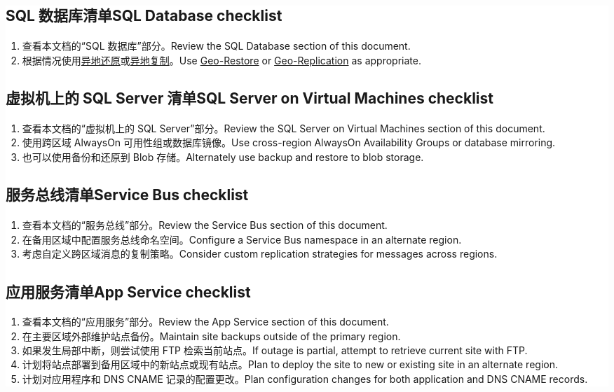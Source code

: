 ## <a name="sql-database-checklist"></a><span data-ttu-id="e960e-274">SQL 数据库清单</span><span class="sxs-lookup"><span data-stu-id="e960e-274">SQL Database checklist</span></span>
1. <span data-ttu-id="e960e-275">查看本文档的“SQL 数据库”部分。</span><span class="sxs-lookup"><span data-stu-id="e960e-275">Review the SQL Database section of this document.</span></span>
2. <span data-ttu-id="e960e-276">根据情况使用[异地还原](/azure/sql-database/sql-database-recovery-using-backups/#geo-restore)或[异地复制](/azure/sql-database/sql-database-geo-replication-overview/)。</span><span class="sxs-lookup"><span data-stu-id="e960e-276">Use [Geo-Restore](/azure/sql-database/sql-database-recovery-using-backups/#geo-restore) or [Geo-Replication](/azure/sql-database/sql-database-geo-replication-overview/) as appropriate.</span></span>

## <a name="sql-server-on-virtual-machines-checklist"></a><span data-ttu-id="e960e-277">虚拟机上的 SQL Server 清单</span><span class="sxs-lookup"><span data-stu-id="e960e-277">SQL Server on Virtual Machines checklist</span></span>
1. <span data-ttu-id="e960e-278">查看本文档的“虚拟机上的 SQL Server”部分。</span><span class="sxs-lookup"><span data-stu-id="e960e-278">Review the SQL Server on Virtual Machines section of this document.</span></span>
2. <span data-ttu-id="e960e-279">使用跨区域 AlwaysOn 可用性组或数据库镜像。</span><span class="sxs-lookup"><span data-stu-id="e960e-279">Use cross-region AlwaysOn Availability Groups or database mirroring.</span></span>
3. <span data-ttu-id="e960e-280">也可以使用备份和还原到 Blob 存储。</span><span class="sxs-lookup"><span data-stu-id="e960e-280">Alternately use backup and restore to blob storage.</span></span>

## <a name="service-bus-checklist"></a><span data-ttu-id="e960e-281">服务总线清单</span><span class="sxs-lookup"><span data-stu-id="e960e-281">Service Bus checklist</span></span>
1. <span data-ttu-id="e960e-282">查看本文档的“服务总线”部分。</span><span class="sxs-lookup"><span data-stu-id="e960e-282">Review the Service Bus section of this document.</span></span>
2. <span data-ttu-id="e960e-283">在备用区域中配置服务总线命名空间。</span><span class="sxs-lookup"><span data-stu-id="e960e-283">Configure a Service Bus namespace in an alternate region.</span></span>
3. <span data-ttu-id="e960e-284">考虑自定义跨区域消息的复制策略。</span><span class="sxs-lookup"><span data-stu-id="e960e-284">Consider custom replication strategies for messages across regions.</span></span>

## <a name="app-service-checklist"></a><span data-ttu-id="e960e-285">应用服务清单</span><span class="sxs-lookup"><span data-stu-id="e960e-285">App Service checklist</span></span>
1. <span data-ttu-id="e960e-286">查看本文档的“应用服务”部分。</span><span class="sxs-lookup"><span data-stu-id="e960e-286">Review the App Service section of this document.</span></span>
2. <span data-ttu-id="e960e-287">在主要区域外部维护站点备份。</span><span class="sxs-lookup"><span data-stu-id="e960e-287">Maintain site backups outside of the primary region.</span></span>
3. <span data-ttu-id="e960e-288">如果发生局部中断，则尝试使用 FTP 检索当前站点。</span><span class="sxs-lookup"><span data-stu-id="e960e-288">If outage is partial, attempt to retrieve current site with FTP.</span></span>
4. <span data-ttu-id="e960e-289">计划将站点部署到备用区域中的新站点或现有站点。</span><span class="sxs-lookup"><span data-stu-id="e960e-289">Plan to deploy the site to new or existing site in an alternate region.</span></span>
5. <span data-ttu-id="e960e-290">计划对应用程序和 DNS CNAME 记录的配置更改。</span><span class="sxs-lookup"><span data-stu-id="e960e-290">Plan configuration changes for both application and DNS CNAME records.</span></span>
